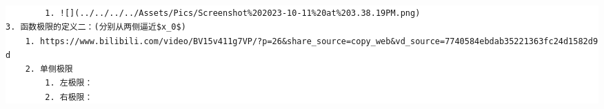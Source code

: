 			1. ![](../../../../Assets/Pics/Screenshot%202023-10-11%20at%203.38.19PM.png)
	3. 函数极限的定义二：(分别从两侧逼近$x_0$)
		1. https://www.bilibili.com/video/BV15v411g7VP/?p=26&share_source=copy_web&vd_source=7740584ebdab35221363fc24d1582d9d
		2. 单侧极限
			1. 左极限：
			2. 右极限：